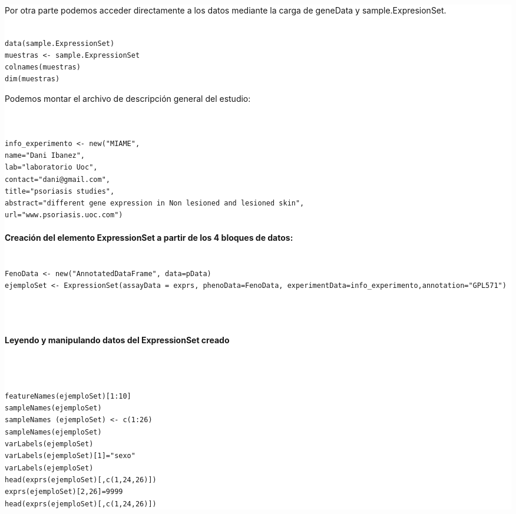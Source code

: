    
Por otra parte podemos acceder directamente a los datos mediante la carga de geneData y sample.ExpresionSet.
   

```{r Part1.3: ejemplo acceso a los datos via data()}

data(sample.ExpressionSet)
muestras <- sample.ExpressionSet
colnames(muestras)
dim(muestras)
```

Podemos montar el archivo de descripción general del estudio:


```{r Part1.4: bloque descriptivo del experimento}


info_experimento <- new("MIAME", 
name="Dani Ibanez",
lab="laboratorio Uoc",
contact="dani@gmail.com",
title="psoriasis studies",
abstract="different gene expression in Non lesioned and lesioned skin",
url="www.psoriasis.uoc.com")

```


#### **Creación del elemento ExpressionSet a partir de los 4 bloques de datos:**


```{r Part1.5: Montar el ExpressionSet}

FenoData <- new("AnnotatedDataFrame", data=pData)
ejemploSet <- ExpressionSet(assayData = exprs, phenoData=FenoData, experimentData=info_experimento,annotation="GPL571")


```

<br>

#### **Leyendo y manipulando datos del ExpressionSet creado**

<br>

```{r Part1.6 leyendo y manipulando datos}

featureNames(ejemploSet)[1:10]
sampleNames(ejemploSet)
sampleNames (ejemploSet) <- c(1:26)
sampleNames(ejemploSet)
varLabels(ejemploSet)
varLabels(ejemploSet)[1]="sexo"
varLabels(ejemploSet)
head(exprs(ejemploSet)[,c(1,24,26)])
exprs(ejemploSet)[2,26]=9999
head(exprs(ejemploSet)[,c(1,24,26)])
```
